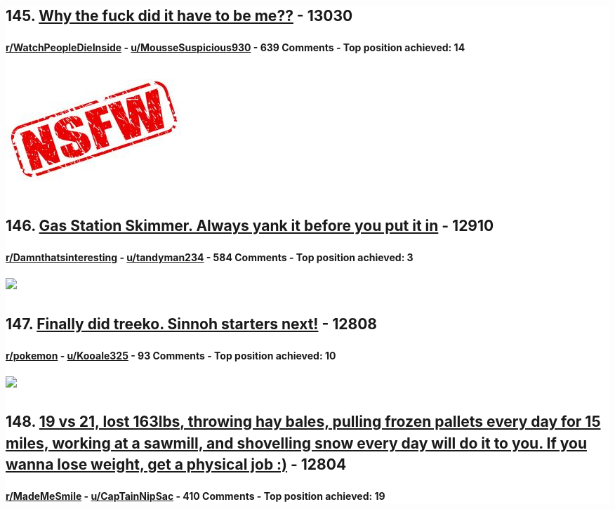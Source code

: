 ## 145. [Why the fuck did it have to be me??](http://reddit.com/r/WatchPeopleDieInside/comments/ppfy1s/why_the_fuck_did_it_have_to_be_me/) - 13030
#### [r/WatchPeopleDieInside](http://reddit.com/r/WatchPeopleDieInside) - [u/MousseSuspicious930](http://reddit.com/u/MousseSuspicious930) - 639 Comments - Top position achieved: 14

<a href="https://gfycat.com/hilariousscientificgroundhog"><img src="https://github.com/mgerb/top-of-reddit/raw/master/nsfw.jpg"></img></a>

## 146. [Gas Station Skimmer. Always yank it before you put it in](http://reddit.com/r/Damnthatsinteresting/comments/ppqbew/gas_station_skimmer_always_yank_it_before_you_put/) - 12910
#### [r/Damnthatsinteresting](http://reddit.com/r/Damnthatsinteresting) - [u/tandyman234](http://reddit.com/u/tandyman234) - 584 Comments - Top position achieved: 3

<a href="https://i.redd.it/8s3k8dahsyn71.gif"><img src="https://b.thumbs.redditmedia.com/7HMFD-mqgqeSkk4peogXULQo8PhVWQUzf_dCt9PZSLA.jpg"></img></a>

## 147. [Finally did treeko. Sinnoh starters next!](http://reddit.com/r/pokemon/comments/ppa3ak/finally_did_treeko_sinnoh_starters_next/) - 12808
#### [r/pokemon](http://reddit.com/r/pokemon) - [u/Kooale325](http://reddit.com/u/Kooale325) - 93 Comments - Top position achieved: 10

<a href="https://v.redd.it/58jatr5v5un71"><img src="https://a.thumbs.redditmedia.com/SxC0bBkCa9P0wNPfEe1VCeR_fdknHU-hwS6tCB8ttE0.jpg"></img></a>

## 148. [19 vs 21, lost 163lbs, throwing hay bales, pulling frozen pallets every day for 15 miles, working at a sawmill, and shovelling snow every day will do it to you. If you wanna lose weight, get a physical job :)](http://reddit.com/r/MadeMeSmile/comments/ppkcpa/19_vs_21_lost_163lbs_throwing_hay_bales_pulling/) - 12804
#### [r/MadeMeSmile](http://reddit.com/r/MadeMeSmile) - [u/CapTainNipSac](http://reddit.com/u/CapTainNipSac) - 410 Comments - Top position achieved: 19
